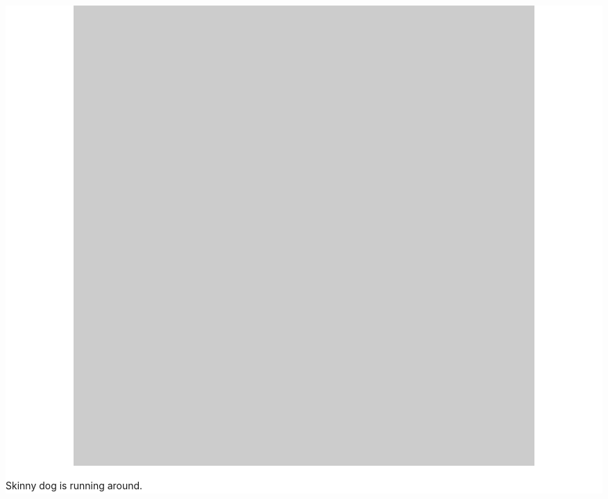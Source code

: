 <a href="https://www.flickr.com/photos/118782975@N05/13846525133" title="DSC00870 by Elevenroute, on Flickr"><img src="/images/bg.png" data-src="https://farm3.staticflickr.com/2863/13846525133_0ac2b8db98_b.jpg" width="1000" height="664" alt="DSC00870"></a>

Skinny dog is running around.
